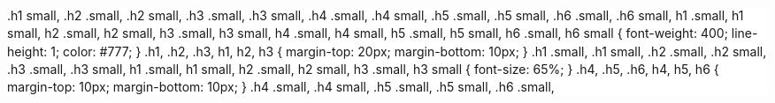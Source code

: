 .h1 small,
.h2 .small,
.h2 small,
.h3 .small,
.h3 small,
.h4 .small,
.h4 small,
.h5 .small,
.h5 small,
.h6 .small,
.h6 small,
h1 .small,
h1 small,
h2 .small,
h2 small,
h3 .small,
h3 small,
h4 .small,
h4 small,
h5 .small,
h5 small,
h6 .small,
h6 small {
	font-weight: 400;
	line-height: 1;
	color: #777;
}
.h1,
.h2,
.h3,
h1,
h2,
h3 {
	margin-top: 20px;
	margin-bottom: 10px;
}
.h1 .small,
.h1 small,
.h2 .small,
.h2 small,
.h3 .small,
.h3 small,
h1 .small,
h1 small,
h2 .small,
h2 small,
h3 .small,
h3 small {
	font-size: 65%;
}
.h4,
.h5,
.h6,
h4,
h5,
h6 {
	margin-top: 10px;
	margin-bottom: 10px;
}
.h4 .small,
.h4 small,
.h5 .small,
.h5 small,
.h6 .small,